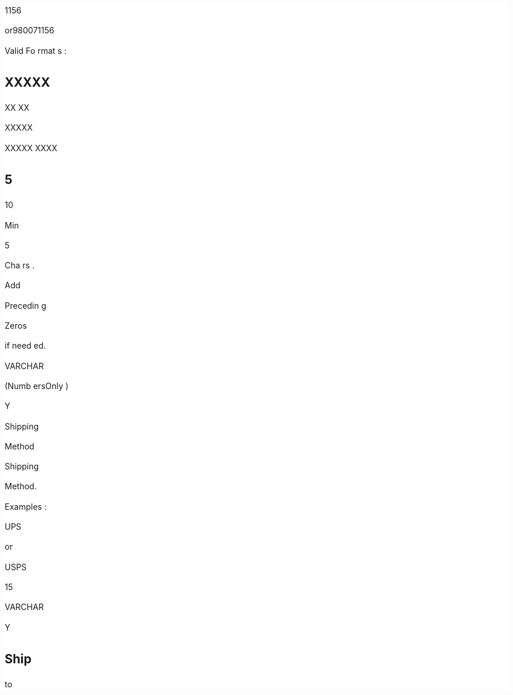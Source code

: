 1156
 
or980071156
 
Valid  Fo rmat s :
 
XXXXX
-
XX XX
 
XXXXX
 
XXXXX XXXX
 
5
-
10
 
Min
 
5
 
Cha rs .
 
Add
 
Precedin g
 
Zeros
 
if 
need ed.
 
VARCHAR
 
(Numb ersOnly )
 
Y
 
Shipping
 
Method
 
Shipping
 
Method.
 
Examples :
 
UPS
 
or
 
USPS
 
15
 
VARCHAR
 
Y
 
Ship
-
to
 